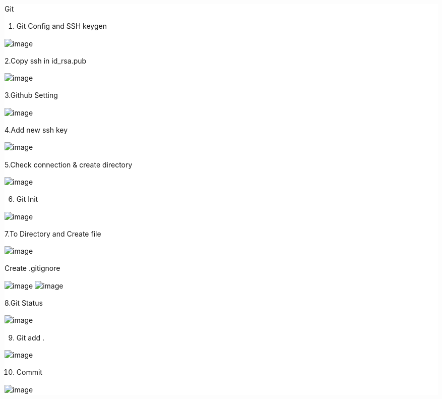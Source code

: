 Git


1. Git Config and SSH keygen

<img width="393" alt="image" src="https://user-images.githubusercontent.com/62433171/149989270-6de1babe-d587-4ef5-95d2-06604d51b8a8.png">


2.Copy ssh in id_rsa.pub

<img width="605" alt="image" src="https://user-images.githubusercontent.com/62433171/149989596-aed2a241-91ce-40ba-90b3-c9ec7e6d9267.png">


3.Github Setting

<img width="787" alt="image" src="https://user-images.githubusercontent.com/62433171/149989715-0486fd35-44ae-4bf7-9bd7-57a6dae44ecf.png">


4.Add new ssh key

<img width="740" alt="image" src="https://user-images.githubusercontent.com/62433171/149989813-839494af-c900-4723-adc5-8eeb7187e8e7.png">


5.Check connection & create directory


<img width="527" alt="image" src="https://user-images.githubusercontent.com/62433171/149989872-9222266c-fc27-479f-b027-dc2357330bbc.png">


6. Git Init


<img width="526" alt="image" src="https://user-images.githubusercontent.com/62433171/149990164-e11ff00d-8673-4b0d-8615-804a432f19d9.png">


7.To Directory and Create file

<img width="512" alt="image" src="https://user-images.githubusercontent.com/62433171/149990481-f2cc1c91-4bf3-45e9-b218-1dd02f689d5c.png">

Create .gitignore

<img width="390" alt="image" src="https://user-images.githubusercontent.com/62433171/149990621-9be1a9ee-3258-4961-9d8e-3fdd40b7de18.png">

<img width="366" alt="image" src="https://user-images.githubusercontent.com/62433171/149990679-6e10fa36-2631-4747-a4bb-c785faafab14.png">


8.Git Status


<img width="525" alt="image" src="https://user-images.githubusercontent.com/62433171/149990771-acb1d471-a4cc-4a88-af4d-12410625ada8.png">


9. Git add .

<img width="464" alt="image" src="https://user-images.githubusercontent.com/62433171/149990841-9b6c1d46-8d5a-4357-9949-e239f4fdefb0.png">


10. Commit

<img width="384" alt="image" src="https://user-images.githubusercontent.com/62433171/149990926-a1ee7589-960e-4a0f-b8b9-7a58308ea232.png">
